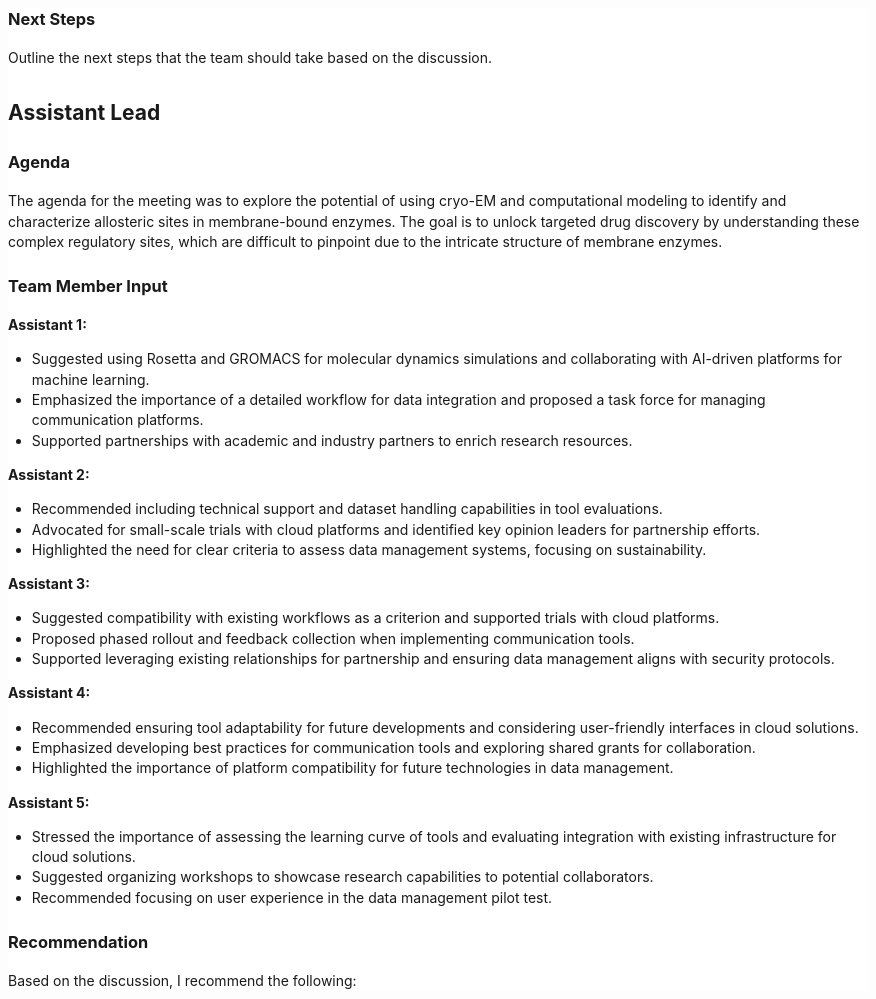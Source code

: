 ### Next Steps

Outline the next steps that the team should take based on the discussion.

## Assistant Lead

### Agenda

The agenda for the meeting was to explore the potential of using cryo-EM and computational modeling to identify and characterize allosteric sites in membrane-bound enzymes. The goal is to unlock targeted drug discovery by understanding these complex regulatory sites, which are difficult to pinpoint due to the intricate structure of membrane enzymes.

### Team Member Input

**Assistant 1:**
- Suggested using Rosetta and GROMACS for molecular dynamics simulations and collaborating with AI-driven platforms for machine learning.
- Emphasized the importance of a detailed workflow for data integration and proposed a task force for managing communication platforms.
- Supported partnerships with academic and industry partners to enrich research resources.

**Assistant 2:**
- Recommended including technical support and dataset handling capabilities in tool evaluations.
- Advocated for small-scale trials with cloud platforms and identified key opinion leaders for partnership efforts.
- Highlighted the need for clear criteria to assess data management systems, focusing on sustainability.

**Assistant 3:**
- Suggested compatibility with existing workflows as a criterion and supported trials with cloud platforms.
- Proposed phased rollout and feedback collection when implementing communication tools.
- Supported leveraging existing relationships for partnership and ensuring data management aligns with security protocols.

**Assistant 4:**
- Recommended ensuring tool adaptability for future developments and considering user-friendly interfaces in cloud solutions.
- Emphasized developing best practices for communication tools and exploring shared grants for collaboration.
- Highlighted the importance of platform compatibility for future technologies in data management.

**Assistant 5:**
- Stressed the importance of assessing the learning curve of tools and evaluating integration with existing infrastructure for cloud solutions.
- Suggested organizing workshops to showcase research capabilities to potential collaborators.
- Recommended focusing on user experience in the data management pilot test.

### Recommendation

Based on the discussion, I recommend the following:
